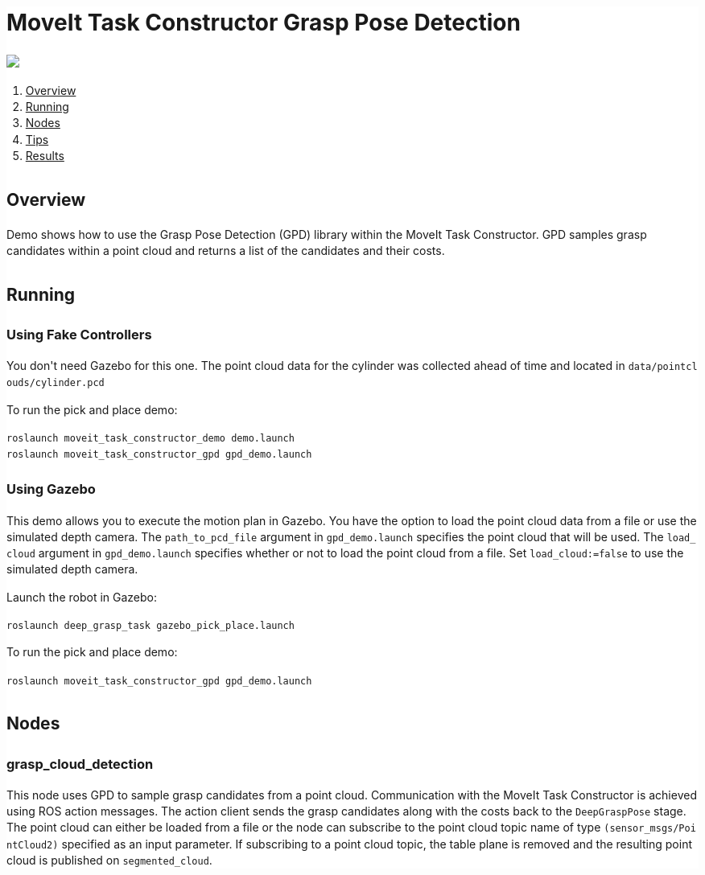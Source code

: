# MoveIt Task Constructor Grasp Pose Detection
<img src="https://picknik.ai/assets/images/logo.jpg" width="120">

1) [Overview](#Overview) </br>
2) [Running](#Running) </br>
3) [Nodes](#Nodes) </br>
4) [Tips](#Tips) </br>
5) [Results](#Results) </br>

## Overview
Demo shows how to use the Grasp Pose Detection (GPD) library within the MoveIt Task Constructor. GPD samples grasp candidates within a point cloud and returns a list of the candidates and their costs.

## Running
### Using Fake Controllers
You don't need Gazebo for this one. The point cloud data for the cylinder was collected ahead of time and located in `data/pointclouds/cylinder.pcd`

To run the pick and place demo:
```
roslaunch moveit_task_constructor_demo demo.launch
roslaunch moveit_task_constructor_gpd gpd_demo.launch
```

### Using Gazebo
This demo allows you to execute the motion plan in Gazebo. You have the option to load the point cloud data from a file or use the simulated depth camera. The `path_to_pcd_file` argument in `gpd_demo.launch` specifies the point cloud that will be used.
The `load_cloud` argument in `gpd_demo.launch` specifies whether or not to load the point cloud from a file. Set `load_cloud:=false` to use the simulated depth camera.

Launch the robot in Gazebo:
```
roslaunch deep_grasp_task gazebo_pick_place.launch
```

To run the pick and place demo:
```
roslaunch moveit_task_constructor_gpd gpd_demo.launch
```

## Nodes
### grasp_cloud_detection
This node uses GPD to sample grasp candidates from a point cloud. Communication with the MoveIt Task Constructor is achieved using ROS action messages. The action client sends the grasp candidates along with the costs back to the `DeepGraspPose` stage. The point cloud can either be loaded from a file or the node can subscribe to the point cloud topic name of type `(sensor_msgs/PointCloud2)` specified as an input parameter. If subscribing to a point cloud topic, the table plane is removed and the resulting point cloud is published on `segmented_cloud`.
